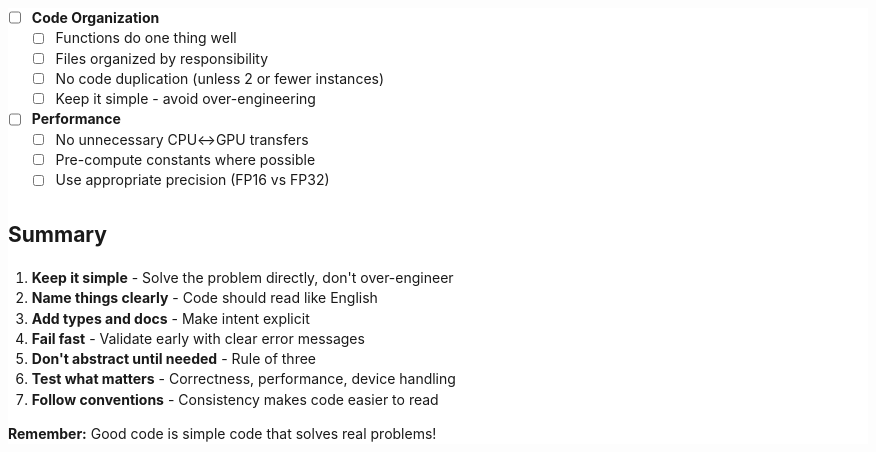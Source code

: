 - [ ] **Code Organization**
  - [ ] Functions do one thing well
  - [ ] Files organized by responsibility
  - [ ] No code duplication (unless 2 or fewer instances)
  - [ ] Keep it simple - avoid over-engineering

- [ ] **Performance**
  - [ ] No unnecessary CPU↔GPU transfers
  - [ ] Pre-compute constants where possible
  - [ ] Use appropriate precision (FP16 vs FP32)

## Summary

1. **Keep it simple** - Solve the problem directly, don't over-engineer
2. **Name things clearly** - Code should read like English
3. **Add types and docs** - Make intent explicit
4. **Fail fast** - Validate early with clear error messages
5. **Don't abstract until needed** - Rule of three
6. **Test what matters** - Correctness, performance, device handling
7. **Follow conventions** - Consistency makes code easier to read

**Remember:** Good code is simple code that solves real problems!
